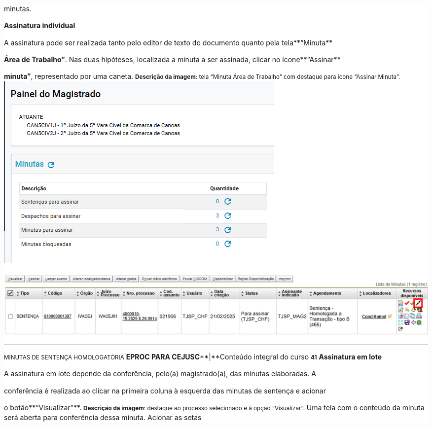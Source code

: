 minutas.

**Assinatura individual**

A assinatura pode ser realizada tanto pelo editor de texto do documento quanto pela tela**“Minuta**

**Área de Trabalho”**. Nas duas hipóteses, localizada a minuta a ser assinada, clicar no ícone**“Assinar**

**minuta”**, representado por uma caneta.
<small>**Descrição da imagem**: tela “Minuta Área de Trabalho” com destaque para ícone “Assinar Minuta”.</small>
![Imagem Imagem_1009](../imgs/Imagem_1009.png)

![Imagem Imagem_4056](../imgs/Imagem_4056.png)


---

<small>MINUTAS DE SENTENÇA HOMOLOGATÓRIA</small>
**EPROC PARA CEJUSC****|**Conteúdo integral do curso
<small>**41**</small>
**Assinatura em lote**

A assinatura em lote depende da conferência, pelo(a) magistrado(a), das minutas elaboradas. A

conferência é realizada ao clicar na primeira coluna à esquerda das minutas de sentença e acionar

o botão**“Visualizar”**.
<small>**Descrição da imagem**: destaque ao processo selecionado e à opção “Visualizar”.</small>
Uma tela com o conteúdo da minuta será aberta para conferência dessa minuta. Acionar as setas
